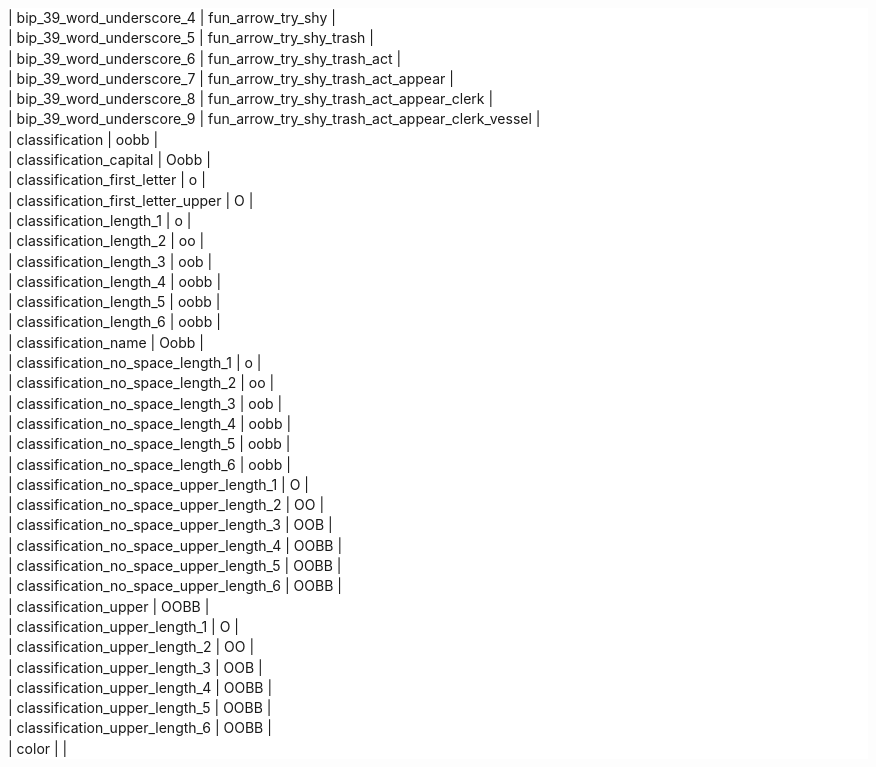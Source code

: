 | bip_39_word_underscore_4 | fun_arrow_try_shy |  
| bip_39_word_underscore_5 | fun_arrow_try_shy_trash |  
| bip_39_word_underscore_6 | fun_arrow_try_shy_trash_act |  
| bip_39_word_underscore_7 | fun_arrow_try_shy_trash_act_appear |  
| bip_39_word_underscore_8 | fun_arrow_try_shy_trash_act_appear_clerk |  
| bip_39_word_underscore_9 | fun_arrow_try_shy_trash_act_appear_clerk_vessel |  
| classification | oobb |  
| classification_capital | Oobb |  
| classification_first_letter | o |  
| classification_first_letter_upper | O |  
| classification_length_1 | o |  
| classification_length_2 | oo |  
| classification_length_3 | oob |  
| classification_length_4 | oobb |  
| classification_length_5 | oobb |  
| classification_length_6 | oobb |  
| classification_name | Oobb |  
| classification_no_space_length_1 | o |  
| classification_no_space_length_2 | oo |  
| classification_no_space_length_3 | oob |  
| classification_no_space_length_4 | oobb |  
| classification_no_space_length_5 | oobb |  
| classification_no_space_length_6 | oobb |  
| classification_no_space_upper_length_1 | O |  
| classification_no_space_upper_length_2 | OO |  
| classification_no_space_upper_length_3 | OOB |  
| classification_no_space_upper_length_4 | OOBB |  
| classification_no_space_upper_length_5 | OOBB |  
| classification_no_space_upper_length_6 | OOBB |  
| classification_upper | OOBB |  
| classification_upper_length_1 | O |  
| classification_upper_length_2 | OO |  
| classification_upper_length_3 | OOB |  
| classification_upper_length_4 | OOBB |  
| classification_upper_length_5 | OOBB |  
| classification_upper_length_6 | OOBB |  
| color |  |  
